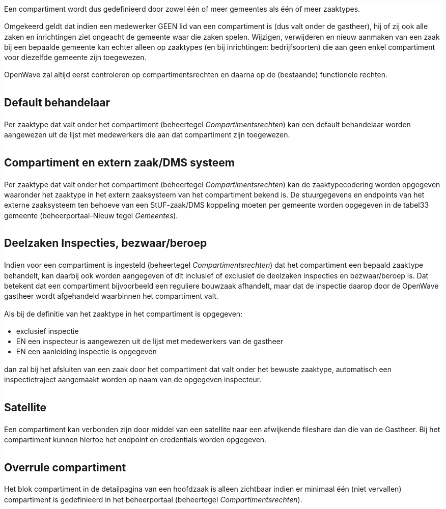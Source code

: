 Een compartiment wordt dus gedefinieerd door zowel één of meer gemeentes als één of meer zaaktypes.

Omgekeerd geldt dat indien een medewerker GEEN lid van een compartiment is (dus valt onder de gastheer), hij of zij ook alle zaken en inrichtingen ziet ongeacht de gemeente waar die zaken spelen. Wijzigen, verwijderen en nieuw aanmaken van een zaak bij een bepaalde gemeente kan echter alleen op zaaktypes (en bij inrichtingen: bedrijfsoorten) die aan geen enkel compartiment voor diezelfde gemeente zijn toegewezen.

OpenWave zal altijd eerst controleren op compartimentsrechten en daarna op de (bestaande) functionele rechten.

## Default behandelaar

Per zaaktype dat valt onder het compartiment (beheertegel *Compartimentsrechten*) kan een default behandelaar worden aangewezen uit de lijst met medewerkers die aan dat compartiment zijn toegewezen.

## Compartiment en extern zaak/DMS systeem

Per zaaktype dat valt onder het compartiment (beheertegel *Compartimentsrechten*) kan de zaaktypecodering worden opgegeven waaronder het zaaktype in het extern zaaksysteem van het compartiment bekend is.
De stuurgegevens en endpoints van het externe zaaksysteem ten behoeve van een StUF-zaak/DMS koppeling moeten per gemeente worden opgegeven in de tabel33 gemeente (beheerportaal-Nieuw tegel *Gemeentes*).

## Deelzaken Inspecties, bezwaar/beroep

Indien voor een compartiment is ingesteld (beheertegel *Compartimentsrechten*) dat het compartiment een bepaald zaaktype behandelt, kan daarbij ook worden aangegeven of dit inclusief of exclusief de deelzaken inspecties en bezwaar/beroep is. Dat betekent dat een compartiment bijvoorbeeld een reguliere bouwzaak afhandelt, maar dat de inspectie daarop door de OpenWave gastheer wordt afgehandeld waarbinnen het compartiment valt.

Als bij de definitie van het zaaktype in het compartiment is opgegeven:

  - exclusief inspectie
  - EN een inspecteur is aangewezen uit de lijst met medewerkers van de gastheer
  - EN een aanleiding inspectie is opgegeven

dan zal bij het afsluiten van een zaak door het compartiment dat valt onder het bewuste zaaktype, automatisch een inspectietraject aangemaakt worden op naam van de opgegeven inspecteur.

## Satellite

Een compartiment kan verbonden zijn door middel van een satellite naar een afwijkende fileshare dan die van de Gastheer. Bij het compartiment kunnen hiertoe het endpoint en credentials worden opgegeven.

## Overrule compartiment

Het blok compartiment in de detailpagina van een hoofdzaak is alleen zichtbaar indien er minimaal één (niet vervallen) compartiment is gedefinieerd in het beheerportaal (beheertegel *Compartimentsrechten*).
